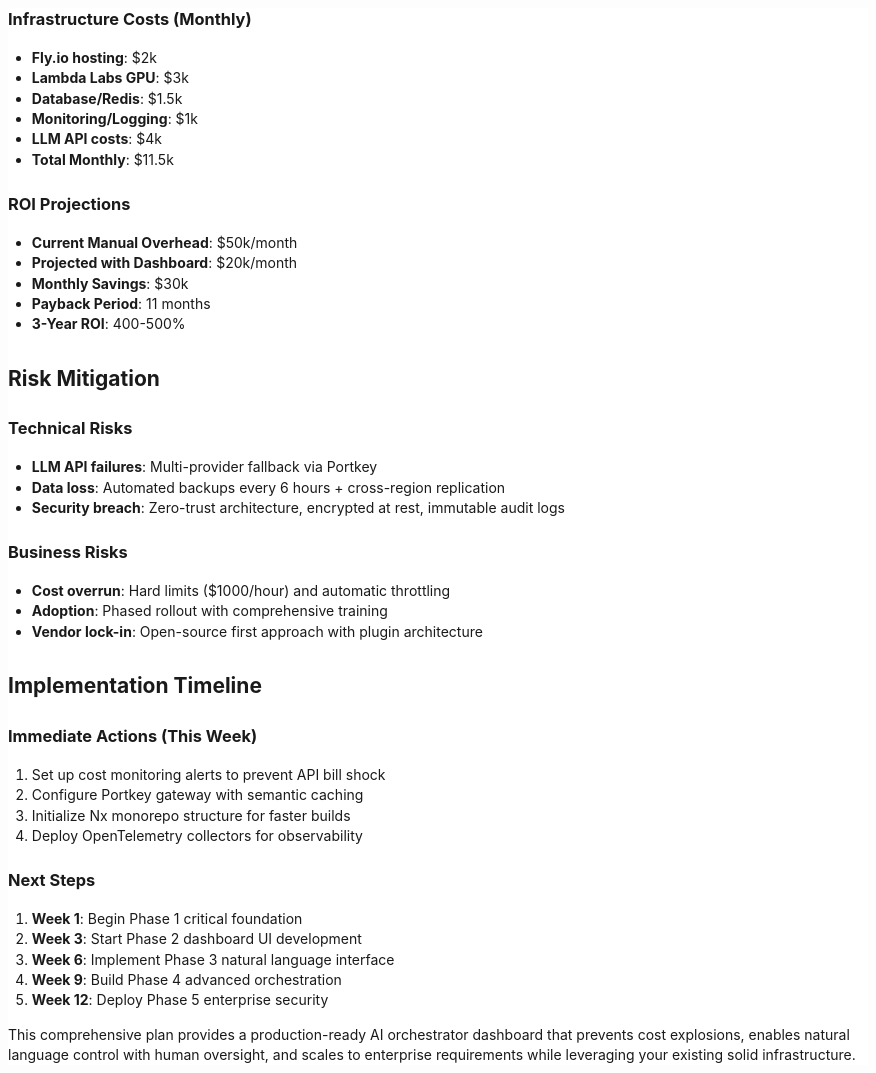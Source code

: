 ### Infrastructure Costs (Monthly)
- **Fly.io hosting**: $2k
- **Lambda Labs GPU**: $3k
- **Database/Redis**: $1.5k
- **Monitoring/Logging**: $1k
- **LLM API costs**: $4k
- **Total Monthly**: $11.5k

### ROI Projections
- **Current Manual Overhead**: $50k/month
- **Projected with Dashboard**: $20k/month
- **Monthly Savings**: $30k
- **Payback Period**: 11 months
- **3-Year ROI**: 400-500%

## Risk Mitigation

### Technical Risks
- **LLM API failures**: Multi-provider fallback via Portkey
- **Data loss**: Automated backups every 6 hours + cross-region replication
- **Security breach**: Zero-trust architecture, encrypted at rest, immutable audit logs

### Business Risks  
- **Cost overrun**: Hard limits ($1000/hour) and automatic throttling
- **Adoption**: Phased rollout with comprehensive training
- **Vendor lock-in**: Open-source first approach with plugin architecture

## Implementation Timeline

### Immediate Actions (This Week)
1. Set up cost monitoring alerts to prevent API bill shock
2. Configure Portkey gateway with semantic caching
3. Initialize Nx monorepo structure for faster builds
4. Deploy OpenTelemetry collectors for observability

### Next Steps
1. **Week 1**: Begin Phase 1 critical foundation
2. **Week 3**: Start Phase 2 dashboard UI development  
3. **Week 6**: Implement Phase 3 natural language interface
4. **Week 9**: Build Phase 4 advanced orchestration
5. **Week 12**: Deploy Phase 5 enterprise security

This comprehensive plan provides a production-ready AI orchestrator dashboard that prevents cost explosions, enables natural language control with human oversight, and scales to enterprise requirements while leveraging your existing solid infrastructure.
